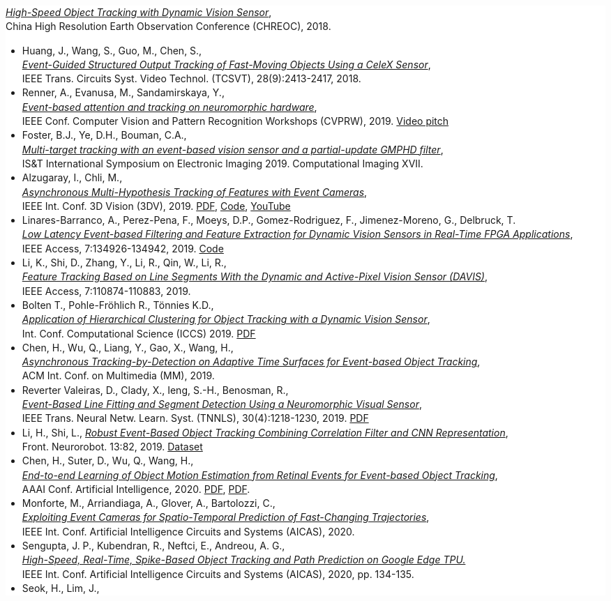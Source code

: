 *[High-Speed Object Tracking with Dynamic Vision Sensor](https://doi.org/10.1007/978-981-13-6553-9_18)*,  
China High Resolution Earth Observation Conference (CHREOC), 2018.
- <a name="Huang18tcsvt"></a>Huang, J., Wang, S., Guo, M., Chen, S.,  
*[Event-Guided Structured Output Tracking of Fast-Moving Objects Using a CeleX Sensor](https://doi.org/10.1109/TCSVT.2018.2841516)*,  
IEEE Trans. Circuits Syst. Video Technol. (TCSVT), 28(9):2413-2417, 2018.
- <a name="Renner19cvprw"></a>Renner, A., Evanusa, M., Sandamirskaya, Y.,  
*[Event-based attention and tracking on neuromorphic hardware](http://openaccess.thecvf.com/content_CVPRW_2019/papers/EventVision/Renner_Event-Based_Attention_and_Tracking_on_Neuromorphic_Hardware_CVPRW_2019_paper.pdf)*,  
IEEE Conf. Computer Vision and Pattern Recognition Workshops (CVPRW), 2019. [Video pitch](https://youtu.be/eWBEJOr056E)
- <a name="Foster19elim"></a>Foster, B.J., Ye, D.H., Bouman, C.A.,  
*[Multi-target tracking with an event-based vision sensor and a partial-update GMPHD filter](https://www.ingentaconnect.com/contentone/ist/ei/2019/00002019/00000013/art00002?crawler=true&mimetype=application/pdf)*,  
IS&T International Symposium on Electronic Imaging 2019. Computational Imaging XVII.
- <a name="Alzugaray193dv"></a>Alzugaray, I., Chli, M.,  
*[Asynchronous Multi-Hypothesis Tracking of Features with Event Cameras](https://doi.org/10.3929/ethz-b-000360434)*,  
IEEE Int. Conf. 3D Vision (3DV), 2019. [PDF](https://doi.org/10.3929/ethz-b-000360434), [Code](https://github.com/ialzugaray/haste), [YouTube](https://youtu.be/eguV_AIbteU)
- <a name="LinaresBarranco19access"></a>Linares-Barranco, A., Perez-Pena, F., Moeys, D.P., Gomez-Rodriguez, F., Jimenez-Moreno, G., Delbruck, T.  
*[Low Latency Event-based Filtering and Feature Extraction for Dynamic Vision Sensors in Real-Time FPGA Applications](https://doi.org/10.1109/ACCESS.2019.2941282)*,  
IEEE Access, 7:134926-134942, 2019. [Code](https://github.com/RTC-research-group/EDIP_library)
- <a name="Li19access"></a>Li, K., Shi, D., Zhang, Y., Li, R., Qin, W., Li, R.,  
*[Feature Tracking Based on Line Segments With the Dynamic and Active-Pixel Vision Sensor (DAVIS)](https://doi.org/10.1109/ACCESS.2019.2933594)*,  
IEEE Access, 7:110874-110883, 2019.
- <a name="Bolten19iccs"></a>Bolten T., Pohle-Fröhlich R., Tönnies K.D.,  
*[Application of Hierarchical Clustering for Object Tracking with a Dynamic Vision Sensor](https://doi.org/10.1007/978-3-030-22750-0_13)*,  
Int. Conf. Computational Science (ICCS) 2019. [PDF](https://www.hs-niederrhein.de/fileadmin/dateien/Institute_und_Kompetenzzentren/iPattern/selfarchived/bolten-iccs-2019.pdf)
- <a name="Chen19mm"></a>Chen, H., Wu, Q., Liang, Y., Gao, X., Wang, H.,  
*[Asynchronous Tracking-by-Detection on Adaptive Time Surfaces for Event-based Object Tracking](https://doi.org/10.1145/3343031.3350975)*,  
ACM Int. Conf. on Multimedia (MM), 2019.
- <a name="Reverter19tnnls"></a>Reverter Valeiras, D., Clady, X., Ieng, S.-H., Benosman, R.,  
*[Event-Based Line Fitting and Segment Detection Using a Neuromorphic Visual Sensor](https://doi.org/10.1109/TNNLS.2018.2807983)*,  
IEEE Trans. Neural Netw. Learn. Syst. (TNNLS), 30(4):1218-1230, 2019. [PDF](https://www.neuromorphic-vision.com/public/publications/51/publication.pdf)
- <a name="Li19fnbot"></a>Li, H., Shi, L., 
*[Robust Event-Based Object Tracking Combining Correlation Filter and CNN Representation](https://doi.org/10.3389/fnbot.2019.00082)*,  
Front. Neurorobot. 13:82, 2019. [Dataset](https://figshare.com/s/70565903453eef7c3965)
- <a name="Chen2020arxiv"></a>Chen, H., Suter, D., Wu, Q., Wang, H.,  
*[End-to-end Learning of Object Motion Estimation from Retinal Events for Event-based Object Tracking](https://doi.org/10.1609/aaai.v34i07.6625)*,  
AAAI Conf. Artificial Intelligence, 2020. [PDF](https://www.aaai.org/Papers/AAAI/2020GB/AAAI-ChenH.2586.pdf), [PDF](https://arxiv.org/pdf/2002.05911).
- <a name="Monforte20aicas"></a>Monforte, M., Arriandiaga, A., Glover, A., Bartolozzi, C.,  
*[Exploiting Event Cameras for Spatio-Temporal Prediction of Fast-Changing Trajectories](https://arxiv.org/pdf/2001.01248)*,  
IEEE Int. Conf. Artificial Intelligence Circuits and Systems (AICAS), 2020.
- <a name="Sengupta20aicas"></a>Sengupta, J. P., Kubendran, R., Neftci, E., Andreou, A. G.,  
*[High-Speed, Real-Time, Spike-Based Object Tracking and Path Prediction on Google Edge TPU.](https://par.nsf.gov/servlets/purl/10212648)*  
IEEE Int. Conf. Artificial Intelligence Circuits and Systems (AICAS), 2020, pp. 134-135.  
- <a name="Seok20wacv"></a>Seok, H., Lim, J.,  